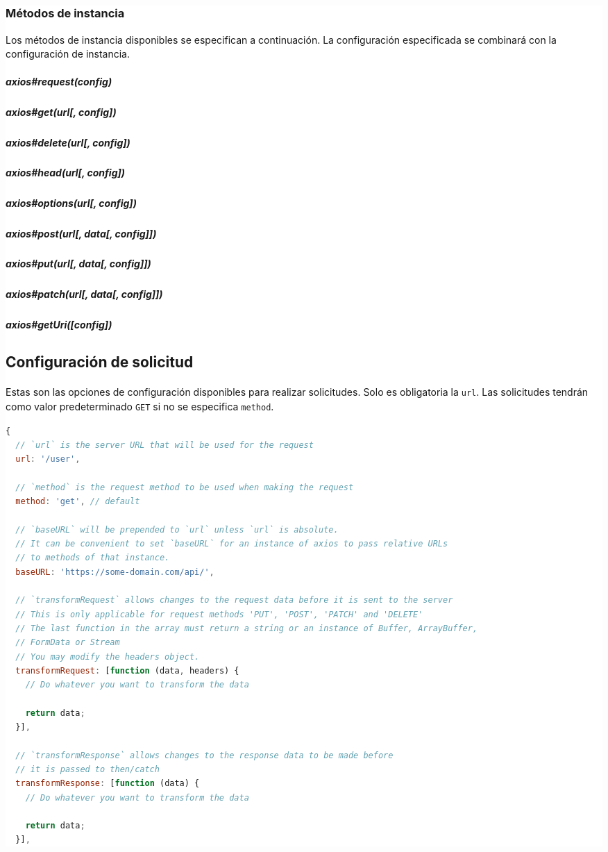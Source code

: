 ### <a name="instance-methods"></a>Métodos de instancia

Los métodos de instancia disponibles se especifican a continuación. La configuración especificada se combinará con la configuración de instancia.

##### <a name="axiosrequestconfig"></a>axios#request(config)
##### <a name="axiosgeturl-config"></a>axios#get(url[, config])
##### <a name="axiosdeleteurl-config"></a>axios#delete(url[, config])
##### <a name="axiosheadurl-config"></a>axios#head(url[, config])
##### <a name="axiosoptionsurl-config"></a>axios#options(url[, config])
##### <a name="axiosposturl-data-config"></a>axios#post(url[, data[, config]])
##### <a name="axiosputurl-data-config"></a>axios#put(url[, data[, config]])
##### <a name="axiospatchurl-data-config"></a>axios#patch(url[, data[, config]])
##### <a name="axiosgeturiconfig"></a>axios#getUri([config])

## <a name="request-config"></a>Configuración de solicitud

Estas son las opciones de configuración disponibles para realizar solicitudes. Solo es obligatoria la `url`. Las solicitudes tendrán como valor predeterminado `GET` si no se especifica `method`.

```js
{
  // `url` is the server URL that will be used for the request
  url: '/user',

  // `method` is the request method to be used when making the request
  method: 'get', // default

  // `baseURL` will be prepended to `url` unless `url` is absolute.
  // It can be convenient to set `baseURL` for an instance of axios to pass relative URLs
  // to methods of that instance.
  baseURL: 'https://some-domain.com/api/',

  // `transformRequest` allows changes to the request data before it is sent to the server
  // This is only applicable for request methods 'PUT', 'POST', 'PATCH' and 'DELETE'
  // The last function in the array must return a string or an instance of Buffer, ArrayBuffer,
  // FormData or Stream
  // You may modify the headers object.
  transformRequest: [function (data, headers) {
    // Do whatever you want to transform the data

    return data;
  }],

  // `transformResponse` allows changes to the response data to be made before
  // it is passed to then/catch
  transformResponse: [function (data) {
    // Do whatever you want to transform the data

    return data;
  }],

```